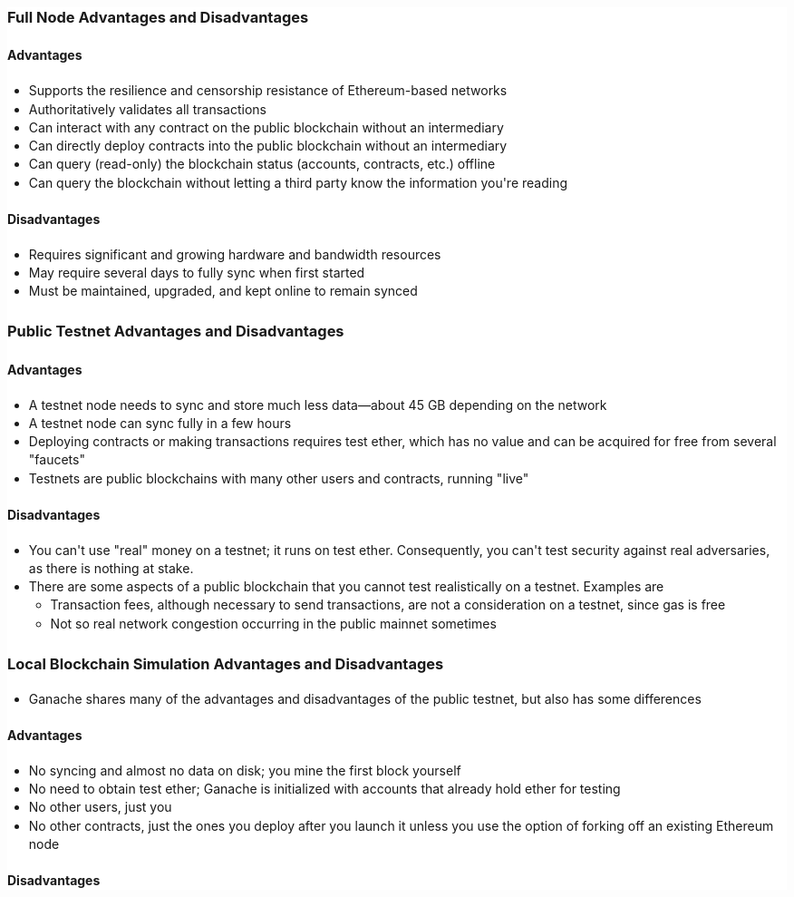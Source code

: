 ### Full Node Advantages and Disadvantages

#### Advantages

- Supports the resilience and censorship resistance of Ethereum-based networks
- Authoritatively validates all transactions
- Can interact with any contract on the public blockchain without an intermediary
- Can directly deploy contracts into the public blockchain without an intermediary
- Can query (read-only) the blockchain status (accounts, contracts, etc.) offline
- Can query the blockchain without letting a third party know the information you're reading

#### Disadvantages

- Requires significant and growing hardware and bandwidth resources
- May require several days to fully sync when first started
- Must be maintained, upgraded, and kept online to remain synced

### Public Testnet Advantages and Disadvantages

#### Advantages

- A testnet node needs to sync and store much less data—about 45 GB depending on the network
- A testnet node can sync fully in a few hours
- Deploying contracts or making transactions requires test ether, which has no value and can be
  acquired for free from several "faucets"
- Testnets are public blockchains with many other users and contracts, running "live"

#### Disadvantages

- You can't use "real" money on a testnet; it runs on test ether. Consequently, you can't test
  security against real adversaries, as there is nothing at stake.
- There are some aspects of a public blockchain that you cannot test realistically on a testnet.
  Examples are
  - Transaction fees, although necessary to send transactions, are not a consideration on a testnet,
    since gas is free
  - Not so real network congestion occurring in the public mainnet sometimes

### Local Blockchain Simulation Advantages and Disadvantages

- Ganache shares many of the advantages and disadvantages of the public testnet, but also has some
  differences

#### Advantages

- No syncing and almost no data on disk; you mine the first block yourself
- No need to obtain test ether; Ganache is initialized with accounts that already hold ether for
  testing
- No other users, just you
- No other contracts, just the ones you deploy after you launch it unless you use the option of
  forking off an existing Ethereum node

#### Disadvantages
